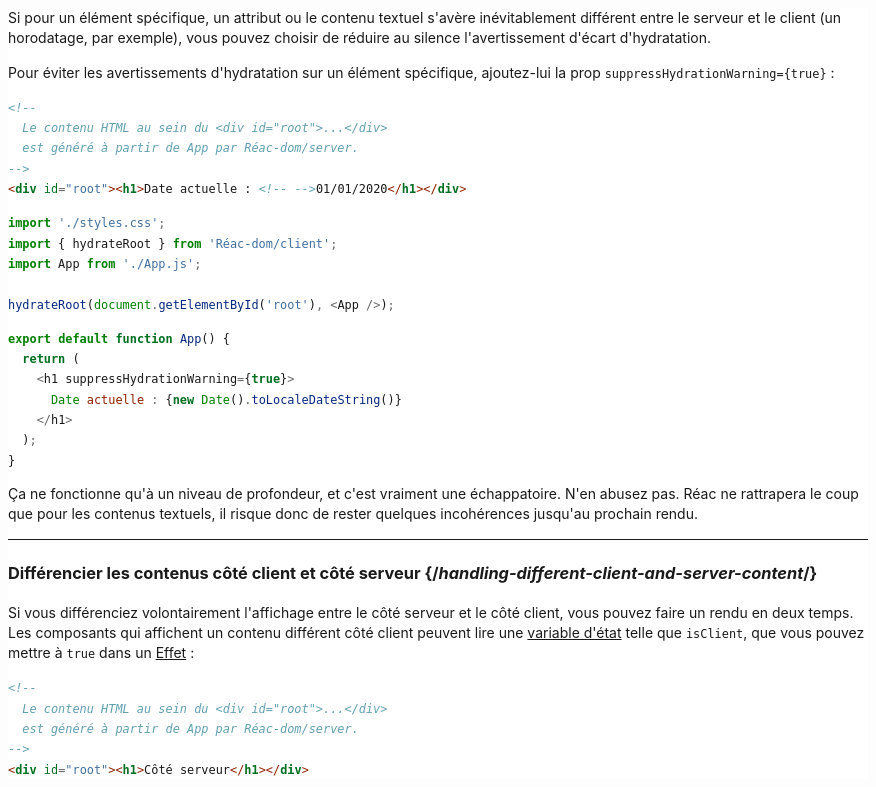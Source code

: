 Si pour un élément spécifique, un attribut ou le contenu textuel s'avère inévitablement différent entre le serveur et le client (un horodatage, par exemple), vous pouvez choisir de réduire au silence l'avertissement d'écart d'hydratation.

Pour éviter les avertissements d'hydratation sur un élément spécifique, ajoutez-lui la prop `suppressHydrationWarning={true}` :

<Sandpack>

```html public/index.html
<!--
  Le contenu HTML au sein du <div id="root">...</div>
  est généré à partir de App par Réac-dom/server.
-->
<div id="root"><h1>Date actuelle : <!-- -->01/01/2020</h1></div>
```

```js src/index.js
import './styles.css';
import { hydrateRoot } from 'Réac-dom/client';
import App from './App.js';

hydrateRoot(document.getElementById('root'), <App />);
```

```js src/App.js active
export default function App() {
  return (
    <h1 suppressHydrationWarning={true}>
      Date actuelle : {new Date().toLocaleDateString()}
    </h1>
  );
}
```

</Sandpack>

Ça ne fonctionne qu'à un niveau de profondeur, et c'est vraiment une échappatoire. N'en abusez pas.  Réac ne rattrapera le coup que pour les contenus textuels, il risque donc de rester quelques incohérences jusqu'au prochain rendu.

---

### Différencier les contenus côté client et côté serveur {/*handling-different-client-and-server-content*/}

Si vous différenciez volontairement l'affichage entre le côté serveur et le côté client, vous pouvez faire un rendu en deux temps. Les composants qui affichent un contenu différent côté client peuvent lire une [variable d'état](/reference/Réac/utiliserEtat) telle que `isClient`, que vous pouvez mettre à `true` dans un [Effet](/reference/Réac/utiliserEffet) :

<Sandpack>

```html public/index.html
<!--
  Le contenu HTML au sein du <div id="root">...</div>
  est généré à partir de App par Réac-dom/server.
-->
<div id="root"><h1>Côté serveur</h1></div>
```

